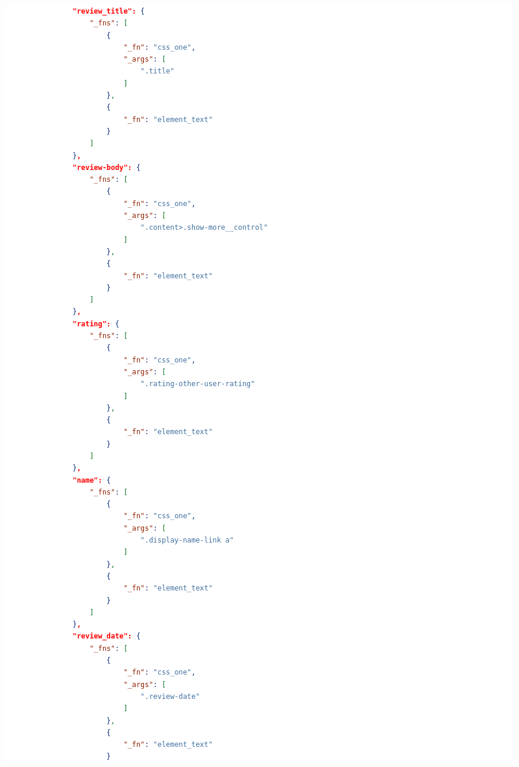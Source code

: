 ```json
                "review_title": {
                    "_fns": [
                        {
                            "_fn": "css_one",
                            "_args": [
                                ".title"
                            ]
                        },
                        {
                            "_fn": "element_text"
                        }
                    ]
                },
                "review-body": {
                    "_fns": [
                        {
                            "_fn": "css_one",
                            "_args": [
                                ".content>.show-more__control"
                            ]
                        },
                        {
                            "_fn": "element_text"
                        }
                    ]
                },
                "rating": {
                    "_fns": [
                        {
                            "_fn": "css_one",
                            "_args": [
                                ".rating-other-user-rating"
                            ]
                        },
                        {
                            "_fn": "element_text"
                        }
                    ]
                },
                "name": {
                    "_fns": [
                        {
                            "_fn": "css_one",
                            "_args": [
                                ".display-name-link a"
                            ]
                        },
                        {
                            "_fn": "element_text"
                        }
                    ]
                },
                "review_date": {
                    "_fns": [
                        {
                            "_fn": "css_one",
                            "_args": [
                                ".review-date"
                            ]
                        },
                        {
                            "_fn": "element_text"
                        }
```